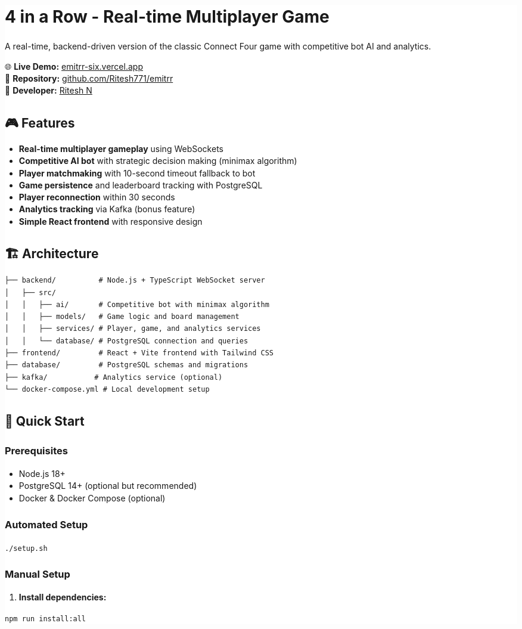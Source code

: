 # 4 in a Row - Real-time Multiplayer Game

A real-time, backend-driven version of the classic Connect Four game with competitive bot AI and analytics.

🌐 **Live Demo:** [emitrr-six.vercel.app](https://4x4ritesh.vercel.app)  
📂 **Repository:** [github.com/Ritesh771/emitrr](https://github.com/Ritesh771/emitrr)  
👤 **Developer:** [Ritesh N](https://riteshn.me)

## 🎮 Features

- **Real-time multiplayer gameplay** using WebSockets
- **Competitive AI bot** with strategic decision making (minimax algorithm)
- **Player matchmaking** with 10-second timeout fallback to bot
- **Game persistence** and leaderboard tracking with PostgreSQL
- **Player reconnection** within 30 seconds
- **Analytics tracking** via Kafka (bonus feature)
- **Simple React frontend** with responsive design

## 🏗 Architecture

```
├── backend/          # Node.js + TypeScript WebSocket server
│   ├── src/
│   │   ├── ai/       # Competitive bot with minimax algorithm
│   │   ├── models/   # Game logic and board management
│   │   ├── services/ # Player, game, and analytics services
│   │   └── database/ # PostgreSQL connection and queries
├── frontend/         # React + Vite frontend with Tailwind CSS
├── database/         # PostgreSQL schemas and migrations
├── kafka/           # Analytics service (optional)
└── docker-compose.yml # Local development setup
```

## 🚀 Quick Start

### Prerequisites
- Node.js 18+
- PostgreSQL 14+ (optional but recommended)
- Docker & Docker Compose (optional)

### Automated Setup
```bash
./setup.sh
```

### Manual Setup

1. **Install dependencies:**
```bash
npm run install:all
```
